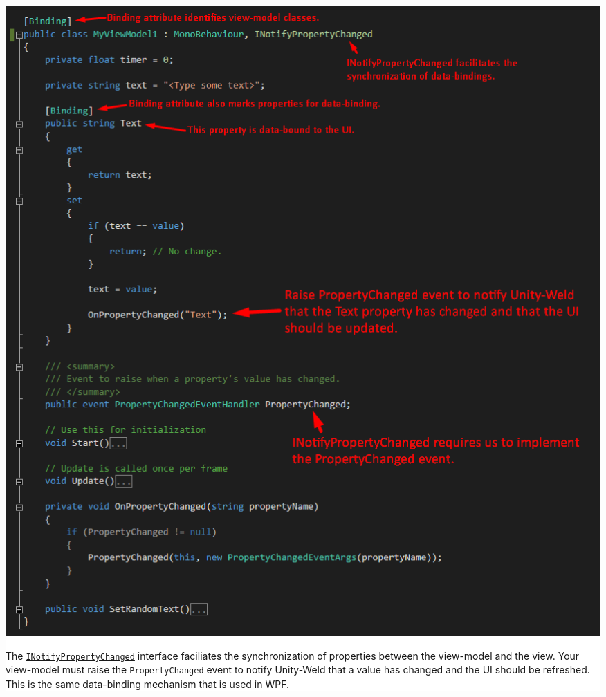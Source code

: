 ![](/content/images/2017/03/1_One_way_binding_8.png)

The [`INotifyPropertyChanged`](https://msdn.microsoft.com/en-us/library/system.componentmodel.inotifypropertychanged(v=vs.110).aspx)
interface faciliates the synchronization of properties between the view-model and the view. Your view-model must raise the `PropertyChanged` event to notify Unity-Weld that a value has changed and the UI should be refreshed. This is the same data-binding mechanism that is used in [WPF](https://en.wikipedia.org/wiki/Windows_Presentation_Foundation).
